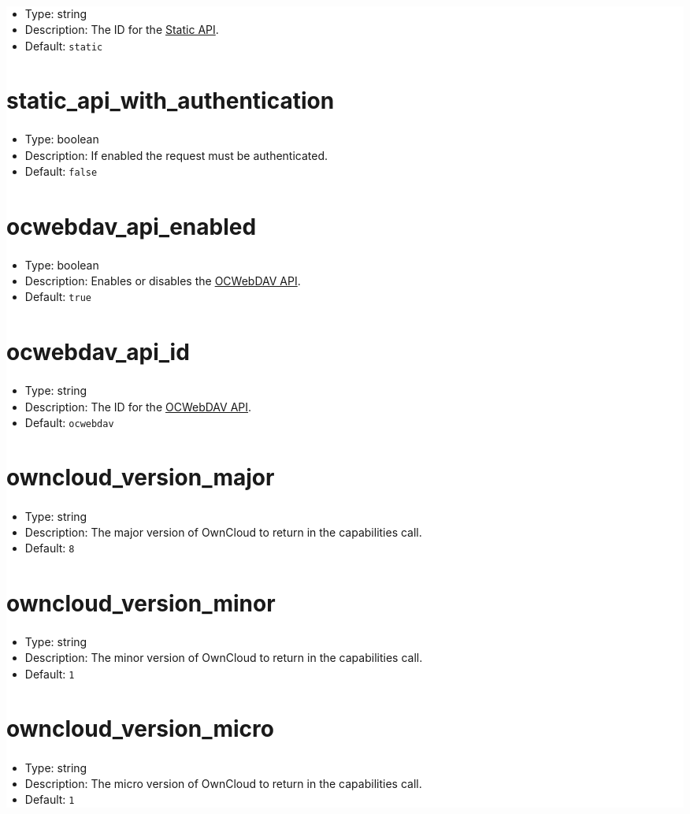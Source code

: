 * Type: string
* Description: The ID for the [Static API](/documentation/api/v1/static).
* Default: `static`

# static_api_with_authentication

* Type: boolean
* Description: If enabled the request must be authenticated.
* Default: `false`

# ocwebdav_api_enabled

* Type: boolean
* Description: Enables or disables the [OCWebDAV API](/documentation/api/v1/ocwebdav).
* Default: `true`

# ocwebdav_api_id

* Type: string
* Description: The ID for the [OCWebDAV API](/documentation/api/v1/ocwebdav).
* Default: `ocwebdav`

# owncloud_version_major

* Type: string
* Description: The major version of OwnCloud to return in the capabilities call.
* Default: `8`

# owncloud_version_minor

* Type: string
* Description: The minor version of OwnCloud to return in the capabilities call.
* Default: `1`

# owncloud_version_micro

* Type: string
* Description: The micro version of OwnCloud to return in the capabilities call.
* Default: `1`